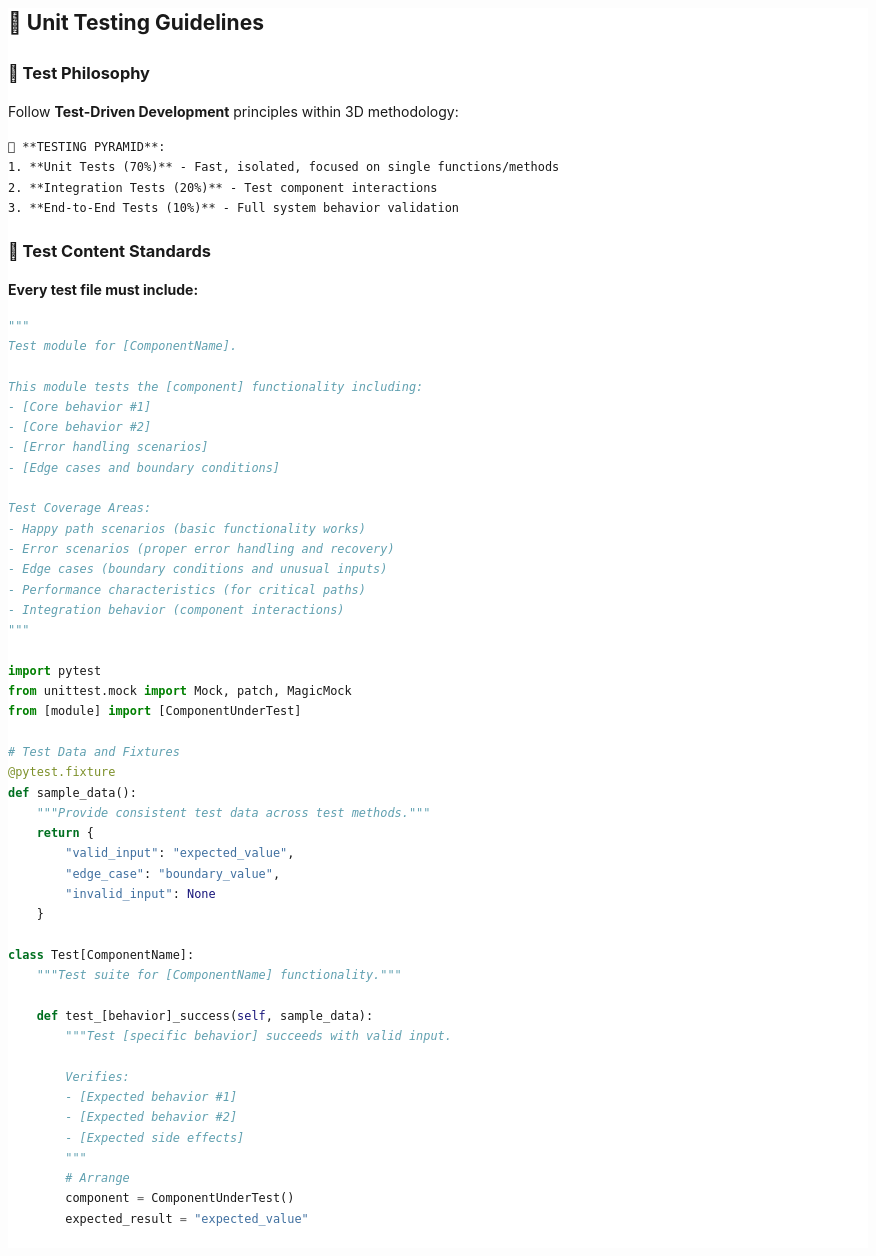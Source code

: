 ## 🧪 Unit Testing Guidelines

### 🎯 Test Philosophy

Follow **Test-Driven Development** principles within 3D methodology:

```
🧪 **TESTING PYRAMID**:
1. **Unit Tests (70%)** - Fast, isolated, focused on single functions/methods
2. **Integration Tests (20%)** - Test component interactions
3. **End-to-End Tests (10%)** - Full system behavior validation
```

### 📝 Test Content Standards

**Every test file must include:**

```python
"""
Test module for [ComponentName].

This module tests the [component] functionality including:
- [Core behavior #1]
- [Core behavior #2]
- [Error handling scenarios]
- [Edge cases and boundary conditions]

Test Coverage Areas:
- Happy path scenarios (basic functionality works)
- Error scenarios (proper error handling and recovery)
- Edge cases (boundary conditions and unusual inputs)
- Performance characteristics (for critical paths)
- Integration behavior (component interactions)
"""

import pytest
from unittest.mock import Mock, patch, MagicMock
from [module] import [ComponentUnderTest]

# Test Data and Fixtures
@pytest.fixture
def sample_data():
    """Provide consistent test data across test methods."""
    return {
        "valid_input": "expected_value",
        "edge_case": "boundary_value",
        "invalid_input": None
    }

class Test[ComponentName]:
    """Test suite for [ComponentName] functionality."""
    
    def test_[behavior]_success(self, sample_data):
        """Test [specific behavior] succeeds with valid input.
        
        Verifies:
        - [Expected behavior #1]
        - [Expected behavior #2]
        - [Expected side effects]
        """
        # Arrange
        component = ComponentUnderTest()
        expected_result = "expected_value"
        
```